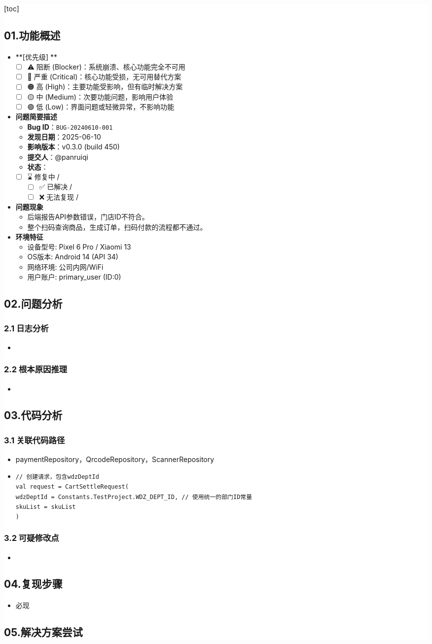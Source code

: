 [toc]

## 01.功能概述

- **[优先级] **
  - [ ] ⚠️ 阻断 (Blocker)：系统崩溃、核心功能完全不可用
  - [ ] 🔴 严重 (Critical)：核心功能受损，无可用替代方案
  - [ ] 🟠 高 (High)：主要功能受影响，但有临时解决方案
  - [ ] 🟡 中 (Medium)：次要功能问题，影响用户体验
  - [ ] 🟢 低 (Low)：界面问题或轻微异常，不影响功能
- **问题简要描述**
  - **Bug ID**：`BUG-20240610-001`  
  - **发现日期**：2025-06-10  
  - **影响版本**：v0.3.0 (build 450)  
  - **提交人**：@panruiqi  
  - **状态**：
  - [ ] ⌛ 修复中 /
    - [ ]  ✅ 已解决 / 
    - [ ] ❌ 无法复现  /
  
- **问题现象**
  - 后端报告API参数错误，门店ID不符合。
  - 整个扫码查询商品，生成订单，扫码付款的流程都不通过。
- **环境特征**
  - 设备型号: Pixel 6 Pro / Xiaomi 13
  - OS版本: Android 14 (API 34)
  - 网络环境: 公司内网/WiFi
  - 用户账户: primary_user (ID:0)

## 02.问题分析

### 2.1 日志分析

- 

### 2.2 根本原因推理

- 

## 03.代码分析

### 3.1 关联代码路径

- paymentRepository，QrcodeRepository，ScannerRepository

- ```
  // 创建请求，包含wdzDeptId
  val request = CartSettleRequest(
  wdzDeptId = Constants.TestProject.WDZ_DEPT_ID, // 使用统一的部门ID常量
  skuList = skuList
  )
  ```

### 3.2 可疑修改点

- 

## 04.复现步骤

- 必现



## 05.解决方案尝试
  ```